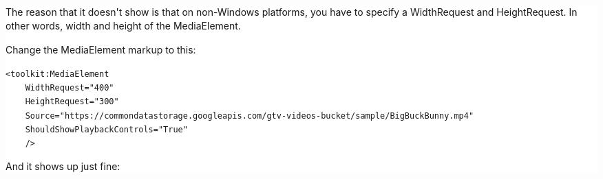 The reason that it doesn't show is that on non-Windows platforms, you have to specify a WidthRequest and HeightRequest. In other words, width and height of the MediaElement.

Change the MediaElement markup to this:

```xaml
<toolkit:MediaElement 
    WidthRequest="400"
    HeightRequest="300"
    Source="https://commondatastorage.googleapis.com/gtv-videos-bucket/sample/BigBuckBunny.mp4"
    ShouldShowPlaybackControls="True"
    />
```

And it shows up just fine:
